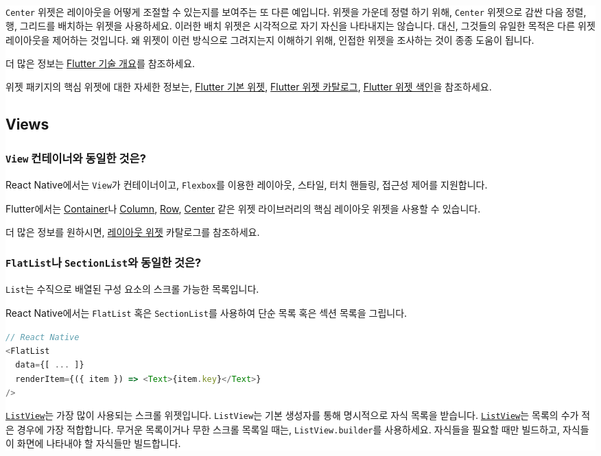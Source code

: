 `Center` 위젯은 레이아웃을 어떻게 조절할 수 있는지를 보여주는 또 다른 예입니다.
위젯을 가운데 정렬 하기 위해, `Center` 위젯으로 감싼 다음
정렬, 행, 그리드를 배치하는 위젯을 사용하세요.
이러한 배치 위젯은 시각적으로 자기 자신을 나타내지는 않습니다.
대신, 그것들의 유일한 목적은 다른 위젯 레이아웃을 제어하는 것입니다.
왜 위젯이 이런 방식으로 그려지는지 이해하기 위해,
인접한 위젯을 조사하는 것이 종종 도움이 됩니다.

더 많은 정보는
[Flutter 기술 개요](/docs/resources/technical-overview)를
참조하세요.

위젯 패키지의 핵심 위젯에 대한 자세한 정보는, 
[Flutter 기본 위젯](/docs/development/ui/widgets/basics), 
[Flutter 위젯 카탈로그](/docs/development/ui/widgets), 
[Flutter 위젯 색인](/docs/reference/widgets)을 
참조하세요.

## Views

### `View` 컨테이너와 동일한 것은?

React Native에서는 `View`가 컨테이너이고, `Flexbox`를 이용한 레이아웃, 
스타일, 터치 핸들링, 접근성 제어를 지원합니다.

Flutter에서는 
[Container]({{site.api}}/flutter/widgets/Container-class.html)나
[Column]({{site.api}}/flutter/widgets/Column-class.html),
[Row]({{site.api}}/flutter/widgets/Row-class.html),
[Center]({{site.api}}/flutter/widgets/Center-class.html) 같은
위젯 라이브러리의 핵심 레이아웃 위젯을 사용할 수 있습니다.

더 많은 정보를 원하시면, [레이아웃 위젯](/docs/development/ui/widgets/layout) 카탈로그를 참조하세요.

### `FlatList`나 `SectionList`와 동일한 것은?

`List`는 수직으로 배열된 구성 요소의 스크롤 가능한 목록입니다.

React Native에서는 `FlatList` 혹은 `SectionList`를 사용하여 
단순 목록 혹은 섹션 목록을 그립니다.

```js
// React Native
<FlatList
  data={[ ... ]}
  renderItem={({ item }) => <Text>{item.key}</Text>}
/>
```

[`ListView`]({{site.api}}/flutter/widgets/ListView-class.html)는 
가장 많이 사용되는 스크롤 위젯입니다.
`ListView`는 기본 생성자를 통해 명시적으로 자식 목록을 받습니다. 
[`ListView`]({{site.api}}/flutter/widgets/ListView-class.html)는
목록의 수가 적은 경우에 가장 적합합니다.
무거운 목록이거나 무한 스크롤 목록일 때는, `ListView.builder`를 사용하세요. 
자식들을 필요할 때만 빌드하고, 자식들이 화면에 나타내야 할 자식들만 빌드합니다. 


[GestureDetector class]: {{site.api}}/flutter/widgets/GestureDetector-class.html#instance-properties